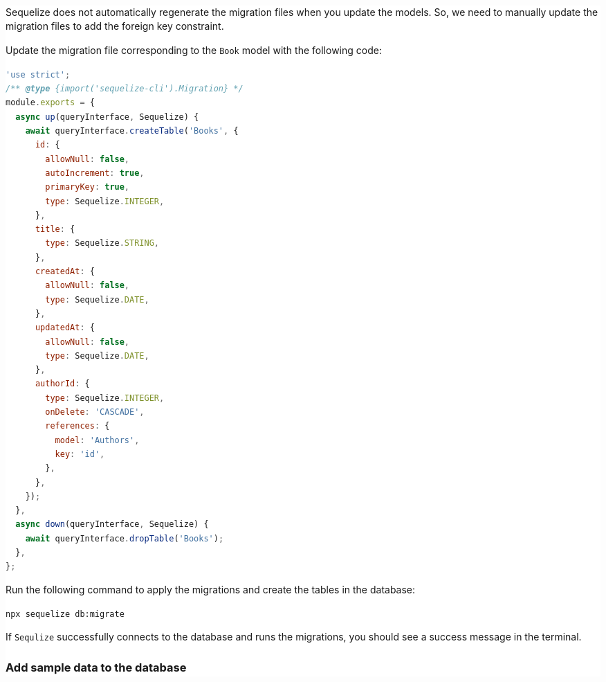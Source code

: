 Sequelize does not automatically regenerate the migration files when you update the models. So, we need to manually update the migration files to add the foreign key constraint.

Update the migration file corresponding to the `Book` model with the following code:

```javascript
'use strict';
/** @type {import('sequelize-cli').Migration} */
module.exports = {
  async up(queryInterface, Sequelize) {
    await queryInterface.createTable('Books', {
      id: {
        allowNull: false,
        autoIncrement: true,
        primaryKey: true,
        type: Sequelize.INTEGER,
      },
      title: {
        type: Sequelize.STRING,
      },
      createdAt: {
        allowNull: false,
        type: Sequelize.DATE,
      },
      updatedAt: {
        allowNull: false,
        type: Sequelize.DATE,
      },
      authorId: {
        type: Sequelize.INTEGER,
        onDelete: 'CASCADE',
        references: {
          model: 'Authors',
          key: 'id',
        },
      },
    });
  },
  async down(queryInterface, Sequelize) {
    await queryInterface.dropTable('Books');
  },
};
```

Run the following command to apply the migrations and create the tables in the database:

```bash
npx sequelize db:migrate
```

If `Sequlize` successfully connects to the database and runs the migrations, you should see a success message in the terminal.

### Add sample data to the database
